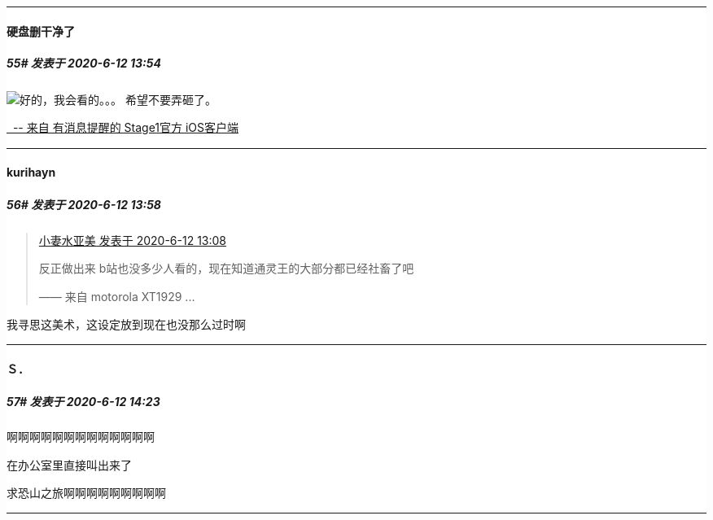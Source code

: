 






-----

####  硬盘删干净了  
##### 55#       发表于 2020-6-12 13:54



<img src="https://static.saraba1st.com/image/smiley/face2017/001.png" referrerpolicy="no-referrer">好的，我会看的。。。
希望不要弄砸了。

[  -- 来自 有消息提醒的 Stage1官方 iOS客户端](https://itunes.apple.com/fi/app/saraba1st/id1221237470?mt=8)







-----

####  kurihayn  
##### 56#       发表于 2020-6-12 13:58



<blockquote><a href="httphttps://bbs.saraba1st.com/2b/forum.php?mod=redirect&amp;goto=findpost&amp;pid=47776979&amp;ptid=1941234" target="_blank">小妻水亚美 发表于 2020-6-12 13:08</a>

反正做出来 b站也没多少人看的，现在知道通灵王的大部分都已经社畜了吧


—— 来自 motorola XT1929 ...</blockquote>
我寻思这美术，这设定放到现在也没那么过时啊







-----

####  Ｓ．  
##### 57#       发表于 2020-6-12 14:23




啊啊啊啊啊啊啊啊啊啊啊啊啊

在办公室里直接叫出来了


求恐山之旅啊啊啊啊啊啊啊啊啊







-----
